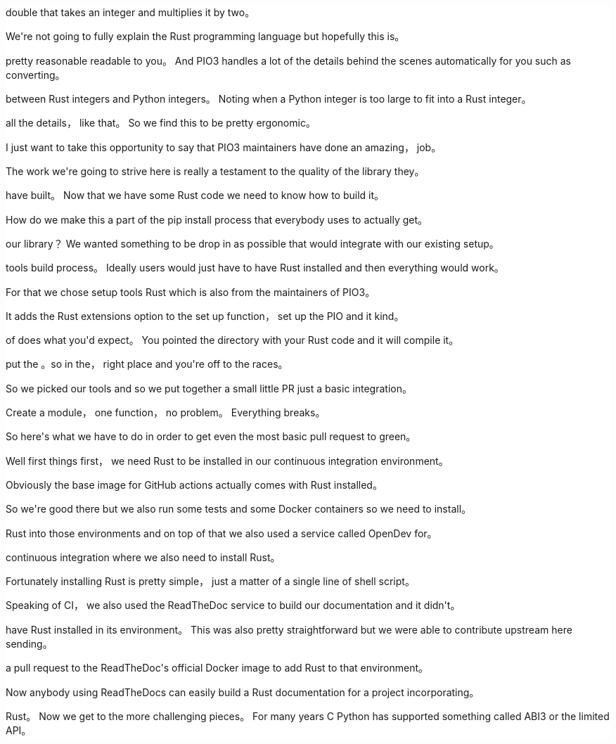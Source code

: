 double that takes an integer and multiplies it by two。

 We're not going to fully explain the Rust programming language but hopefully this is。

 pretty reasonable readable to you。 And PIO3 handles a lot of the details behind the scenes automatically for you such as converting。

 between Rust integers and Python integers。 Noting when a Python integer is too large to fit into a Rust integer。

 all the details， like that。 So we find this to be pretty ergonomic。

 I just want to take this opportunity to say that PIO3 maintainers have done an amazing， job。

 The work we're going to strive here is really a testament to the quality of the library they。

 have built。 Now that we have some Rust code we need to know how to build it。

 How do we make this a part of the pip install process that everybody uses to actually get。

 our library？ We wanted something to be drop in as possible that would integrate with our existing setup。

 tools build process。 Ideally users would just have to have Rust installed and then everything would work。

 For that we chose setup tools Rust which is also from the maintainers of PIO3。

 It adds the Rust extensions option to the set up function， set up the PIO and it kind。

 of does what you'd expect。 You pointed the directory with your Rust code and it will compile it。

 put the 。so in the， right place and you're off to the races。

 So we picked our tools and so we put together a small little PR just a basic integration。

 Create a module， one function， no problem。 Everything breaks。

 So here's what we have to do in order to get even the most basic pull request to green。

 Well first things first， we need Rust to be installed in our continuous integration environment。

 Obviously the base image for GitHub actions actually comes with Rust installed。

 So we're good there but we also run some tests and some Docker containers so we need to install。

 Rust into those environments and on top of that we also used a service called OpenDev for。

 continuous integration where we also need to install Rust。

 Fortunately installing Rust is pretty simple， just a matter of a single line of shell script。

 Speaking of CI， we also used the ReadTheDoc service to build our documentation and it didn't。

 have Rust installed in its environment。 This was also pretty straightforward but we were able to contribute upstream here sending。

 a pull request to the ReadTheDoc's official Docker image to add Rust to that environment。

 Now anybody using ReadTheDocs can easily build a Rust documentation for a project incorporating。

 Rust。 Now we get to the more challenging pieces。 For many years C Python has supported something called ABI3 or the limited API。

